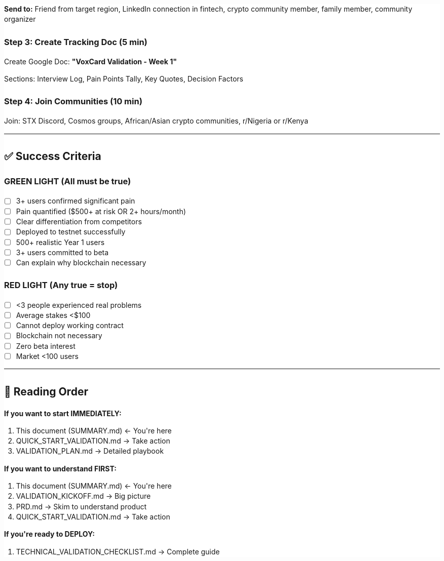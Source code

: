 **Send to:** Friend from target region, LinkedIn connection in fintech, crypto community member, family member, community organizer

### Step 3: Create Tracking Doc (5 min)

Create Google Doc: **"VoxCard Validation - Week 1"**

Sections: Interview Log, Pain Points Tally, Key Quotes, Decision Factors

### Step 4: Join Communities (10 min)

Join: STX Discord, Cosmos groups, African/Asian crypto communities, r/Nigeria or r/Kenya

---

## ✅ Success Criteria

### GREEN LIGHT (All must be true)
- [ ] 3+ users confirmed significant pain
- [ ] Pain quantified ($500+ at risk OR 2+ hours/month)
- [ ] Clear differentiation from competitors
- [ ] Deployed to testnet successfully
- [ ] 500+ realistic Year 1 users
- [ ] 3+ users committed to beta
- [ ] Can explain why blockchain necessary

### RED LIGHT (Any true = stop)
- [ ] <3 people experienced real problems
- [ ] Average stakes <$100
- [ ] Cannot deploy working contract
- [ ] Blockchain not necessary
- [ ] Zero beta interest
- [ ] Market <100 users

---

## 📖 Reading Order

**If you want to start IMMEDIATELY:**
1. This document (SUMMARY.md) ← You're here
2. QUICK_START_VALIDATION.md → Take action
3. VALIDATION_PLAN.md → Detailed playbook

**If you want to understand FIRST:**
1. This document (SUMMARY.md) ← You're here
2. VALIDATION_KICKOFF.md → Big picture
3. PRD.md → Skim to understand product
4. QUICK_START_VALIDATION.md → Take action

**If you're ready to DEPLOY:**
1. TECHNICAL_VALIDATION_CHECKLIST.md → Complete guide
